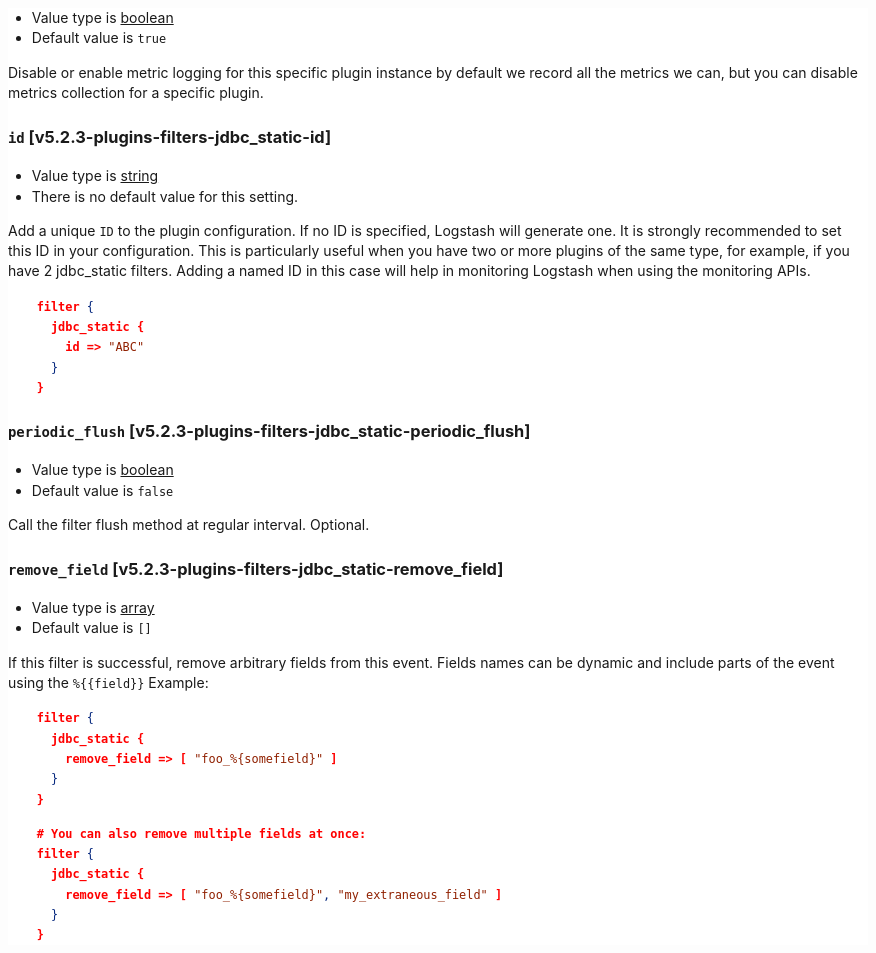 * Value type is [boolean](logstash://reference/configuration-file-structure.md#boolean)
* Default value is `true`

Disable or enable metric logging for this specific plugin instance by default we record all the metrics we can, but you can disable metrics collection for a specific plugin.


### `id` [v5.2.3-plugins-filters-jdbc_static-id]

* Value type is [string](logstash://reference/configuration-file-structure.md#string)
* There is no default value for this setting.

Add a unique `ID` to the plugin configuration. If no ID is specified, Logstash will generate one. It is strongly recommended to set this ID in your configuration. This is particularly useful when you have two or more plugins of the same type, for example, if you have 2 jdbc_static filters. Adding a named ID in this case will help in monitoring Logstash when using the monitoring APIs.

```json
    filter {
      jdbc_static {
        id => "ABC"
      }
    }
```


### `periodic_flush` [v5.2.3-plugins-filters-jdbc_static-periodic_flush]

* Value type is [boolean](logstash://reference/configuration-file-structure.md#boolean)
* Default value is `false`

Call the filter flush method at regular interval. Optional.


### `remove_field` [v5.2.3-plugins-filters-jdbc_static-remove_field]

* Value type is [array](logstash://reference/configuration-file-structure.md#array)
* Default value is `[]`

If this filter is successful, remove arbitrary fields from this event. Fields names can be dynamic and include parts of the event using the `%{{field}}` Example:

```json
    filter {
      jdbc_static {
        remove_field => [ "foo_%{somefield}" ]
      }
    }
```

```json
    # You can also remove multiple fields at once:
    filter {
      jdbc_static {
        remove_field => [ "foo_%{somefield}", "my_extraneous_field" ]
      }
    }
```
